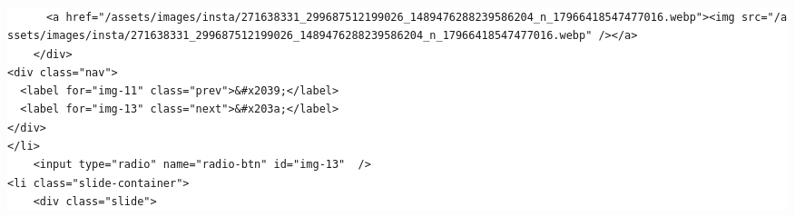           <a href="/assets/images/insta/271638331_299687512199026_1489476288239586204_n_17966418547477016.webp"><img src="/assets/images/insta/271638331_299687512199026_1489476288239586204_n_17966418547477016.webp" /></a>
        </div>
    <div class="nav">
      <label for="img-11" class="prev">&#x2039;</label>
      <label for="img-13" class="next">&#x203a;</label>
    </div>
    </li>
        <input type="radio" name="radio-btn" id="img-13"  />
    <li class="slide-container">
        <div class="slide">